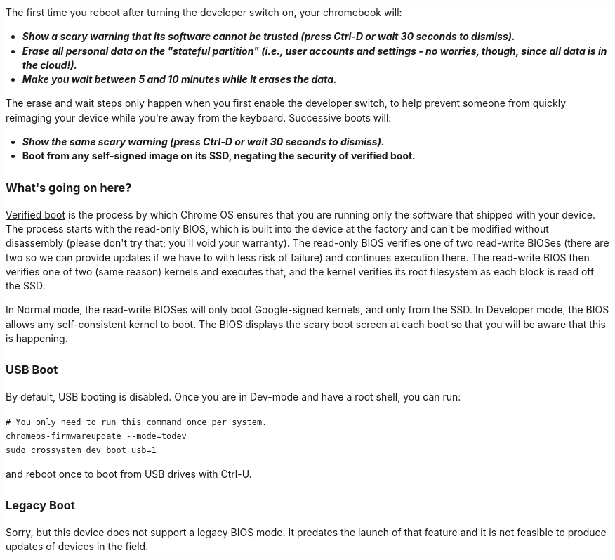 The first time you reboot after turning the developer switch on, your chromebook
will:

*   ***Show a scary warning that its software cannot be trusted (press
            Ctrl-D or wait 30 seconds to dismiss).***
*   ***Erase all personal data on the "stateful partition" (i.e., user
            accounts and settings - no worries, though, since all data is in the
            cloud!).***
*   ***Make you wait between 5 and 10 minutes while it erases the data.***

The erase and wait steps only happen when you first enable the developer switch,
to help prevent someone from quickly reimaging your device while you're away
from the keyboard. Successive boots will:

*   ***Show the same scary warning (press Ctrl-D or wait 30 seconds to
            dismiss).***
*   ************Boot from any self-signed image on its SSD, negating the
            security of verified boot.************

### What's going on here?

[Verified boot](/chromium-os/chromiumos-design-docs/verified-boot) is the
process by which Chrome OS ensures that you are running only the software that
shipped with your device. The process starts with the read-only BIOS, which is
built into the device at the factory and can't be modified without disassembly
(please don't try that; you'll void your warranty). The read-only BIOS verifies
one of two read-write BIOSes (there are two so we can provide updates if we have
to with less risk of failure) and continues execution there. The read-write BIOS
then verifies one of two (same reason) kernels and executes that, and the kernel
verifies its root filesystem as each block is read off the SSD.

In Normal mode, the read-write BIOSes will only boot Google-signed kernels, and
only from the SSD. In Developer mode, the BIOS allows any self-consistent kernel
to boot. The BIOS displays the scary boot screen at each boot so that you will
be aware that this is happening.

### USB Boot

By default, USB booting is disabled. Once you are in Dev-mode and have a root
shell, you can run:

```none
# You only need to run this command once per system.
chromeos-firmwareupdate --mode=todev
sudo crossystem dev_boot_usb=1
```

and reboot once to boot from USB drives with Ctrl-U.

### Legacy Boot

Sorry, but this device does not support a legacy BIOS mode. It predates the
launch of that feature and it is not feasible to produce updates of devices in
the field.
